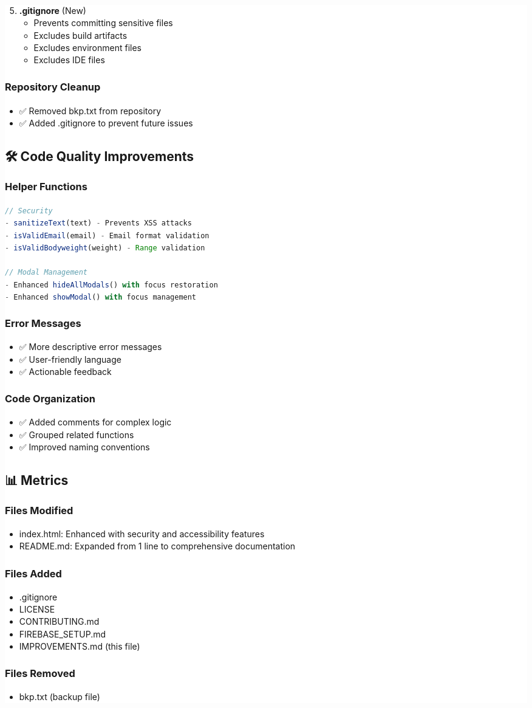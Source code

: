5. **.gitignore** (New)
   - Prevents committing sensitive files
   - Excludes build artifacts
   - Excludes environment files
   - Excludes IDE files

### Repository Cleanup
- ✅ Removed bkp.txt from repository
- ✅ Added .gitignore to prevent future issues

## 🛠️ Code Quality Improvements

### Helper Functions
```javascript
// Security
- sanitizeText(text) - Prevents XSS attacks
- isValidEmail(email) - Email format validation
- isValidBodyweight(weight) - Range validation

// Modal Management
- Enhanced hideAllModals() with focus restoration
- Enhanced showModal() with focus management
```

### Error Messages
- ✅ More descriptive error messages
- ✅ User-friendly language
- ✅ Actionable feedback

### Code Organization
- ✅ Added comments for complex logic
- ✅ Grouped related functions
- ✅ Improved naming conventions

## 📊 Metrics

### Files Modified
- index.html: Enhanced with security and accessibility features
- README.md: Expanded from 1 line to comprehensive documentation

### Files Added
- .gitignore
- LICENSE
- CONTRIBUTING.md
- FIREBASE_SETUP.md
- IMPROVEMENTS.md (this file)

### Files Removed
- bkp.txt (backup file)
